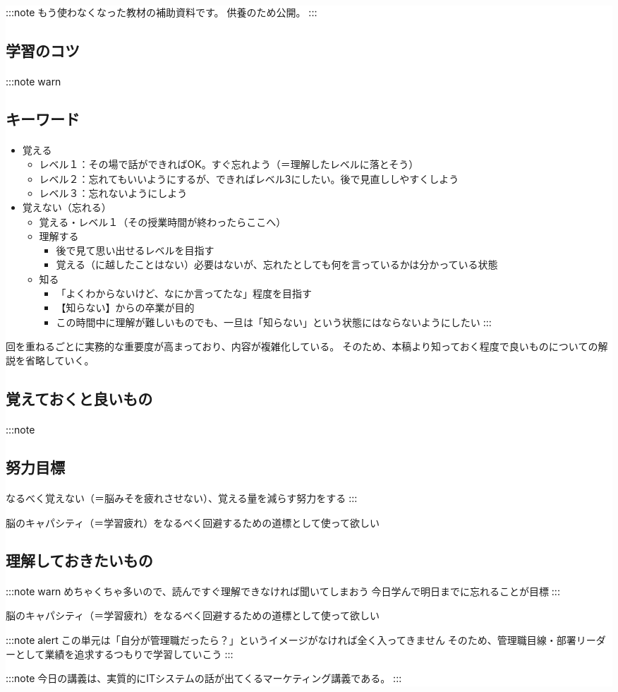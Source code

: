:::note
もう使わなくなった教材の補助資料です。
供養のため公開。
:::

## 学習のコツ
:::note warn
## キーワード
- 覚える
  - レベル１：その場で話ができればOK。すぐ忘れよう（＝理解したレベルに落とそう）
  - レベル２：忘れてもいいようにするが、できればレベル3にしたい。後で見直ししやすくしよう
  - レベル３：忘れないようにしよう
- 覚えない（忘れる）
  - 覚える・レベル１（その授業時間が終わったらここへ）
  - 理解する
    - 後で見て思い出せるレベルを目指す
    - 覚える（に越したことはない）必要はないが、忘れたとしても何を言っているかは分かっている状態
  - 知る
    - 「よくわからないけど、なにか言ってたな」程度を目指す
    - 【知らない】からの卒業が目的
    - この時間中に理解が難しいものでも、一旦は「知らない」という状態にはならないようにしたい
:::

回を重ねるごとに実務的な重要度が高まっており、内容が複雑化している。
そのため、本稿より知っておく程度で良いものについての解説を省略していく。

## 覚えておくと良いもの
:::note
## 努力目標
なるべく覚えない（＝脳みそを疲れさせない）、覚える量を減らす努力をする
:::

脳のキャパシティ（＝学習疲れ）をなるべく回避するための道標として使って欲しい


## 理解しておきたいもの
:::note warn
めちゃくちゃ多いので、読んですぐ理解できなければ聞いてしまおう
今日学んで明日までに忘れることが目標
:::

脳のキャパシティ（＝学習疲れ）をなるべく回避するための道標として使って欲しい

:::note alert
この単元は「自分が管理職だったら？」というイメージがなければ全く入ってきません
そのため、管理職目線・部署リーダーとして業績を追求するつもりで学習していこう
:::

:::note
今日の講義は、実質的にITシステムの話が出てくるマーケティング講義である。
:::
